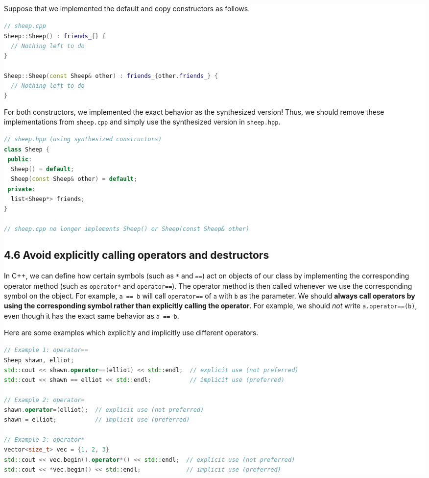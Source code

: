 Suppose that we implemented the default and copy constructors as follows.

```C++
// sheep.cpp
Sheep::Sheep() : friends_{} {
  // Nothing left to do
}

Sheep::Sheep(const Sheep& other) : friends_{other.friends_} {
  // Nothing left to do
}
```

For both constructors, we implemented the exact behavior as the synthesized version!  Thus, we should remove these implementations from `sheep.cpp` and simply use the synthesized version in `sheep.hpp`.  

```C++
// sheep.hpp (using synthesized constructors)
class Sheep {
 public:
  Sheep() = default;
  Sheep(const Sheep& other) = default;
 private:
  list<Sheep*> friends;
}

// sheep.cpp no longer implements Sheep() or Sheep(const Sheep& other)
```


## 4.6 Avoid explicitly calling operators and destructors
In C++, we can define how certain symbols (such as `*` and `==`) act on objects of our class by implementing the corresponding operator method (such as `operator*` and `operator==`).  The operator method is then called whenever we use the corresponding symbol on the object.  For example, `a == b` will call `operator==` of `a` with `b` as the parameter.  We should **always call operators by using the corresponding symbol rather than explicitly calling the operator**.  For example, we should *not* write `a.operator==(b)`, even though it has the exact same behavior as `a == b`.  

Here are some examples which explicitly and implicitly use different operators.

```C++
// Example 1: operator==
Sheep shawn, elliot;
std::cout << shawn.operator==(elliot) << std::endl;  // explicit use (not preferred)
std::cout << shawn == elliot << std::endl;           // implicit use (preferred)

// Example 2: operator=
shawn.operator=(elliot);  // explicit use (not preferred)
shawn = elliot;           // implicit use (preferred)

// Example 3: operator*
vector<size_t> vec = {1, 2, 3}
std::cout << vec.begin().operator*() << std::endl;  // explicit use (not preferred)
std::cout << *vec.begin() << std::endl;             // implicit use (preferred)
```
